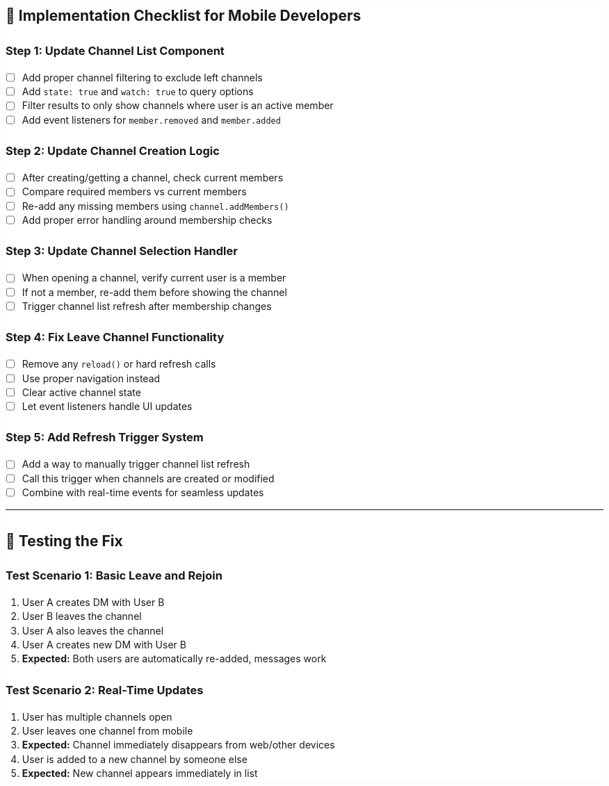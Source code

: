 
## 🎯 Implementation Checklist for Mobile Developers

### Step 1: Update Channel List Component
- [ ] Add proper channel filtering to exclude left channels
- [ ] Add `state: true` and `watch: true` to query options
- [ ] Filter results to only show channels where user is an active member
- [ ] Add event listeners for `member.removed` and `member.added`

### Step 2: Update Channel Creation Logic
- [ ] After creating/getting a channel, check current members
- [ ] Compare required members vs current members
- [ ] Re-add any missing members using `channel.addMembers()`
- [ ] Add proper error handling around membership checks

### Step 3: Update Channel Selection Handler
- [ ] When opening a channel, verify current user is a member
- [ ] If not a member, re-add them before showing the channel
- [ ] Trigger channel list refresh after membership changes

### Step 4: Fix Leave Channel Functionality
- [ ] Remove any `reload()` or hard refresh calls
- [ ] Use proper navigation instead
- [ ] Clear active channel state
- [ ] Let event listeners handle UI updates

### Step 5: Add Refresh Trigger System
- [ ] Add a way to manually trigger channel list refresh
- [ ] Call this trigger when channels are created or modified
- [ ] Combine with real-time events for seamless updates

---

## 🧪 Testing the Fix

### Test Scenario 1: Basic Leave and Rejoin
1. User A creates DM with User B
2. User B leaves the channel
3. User A also leaves the channel
4. User A creates new DM with User B
5. **Expected:** Both users are automatically re-added, messages work

### Test Scenario 2: Real-Time Updates
1. User has multiple channels open
2. User leaves one channel from mobile
3. **Expected:** Channel immediately disappears from web/other devices
4. User is added to a new channel by someone else
5. **Expected:** New channel appears immediately in list
